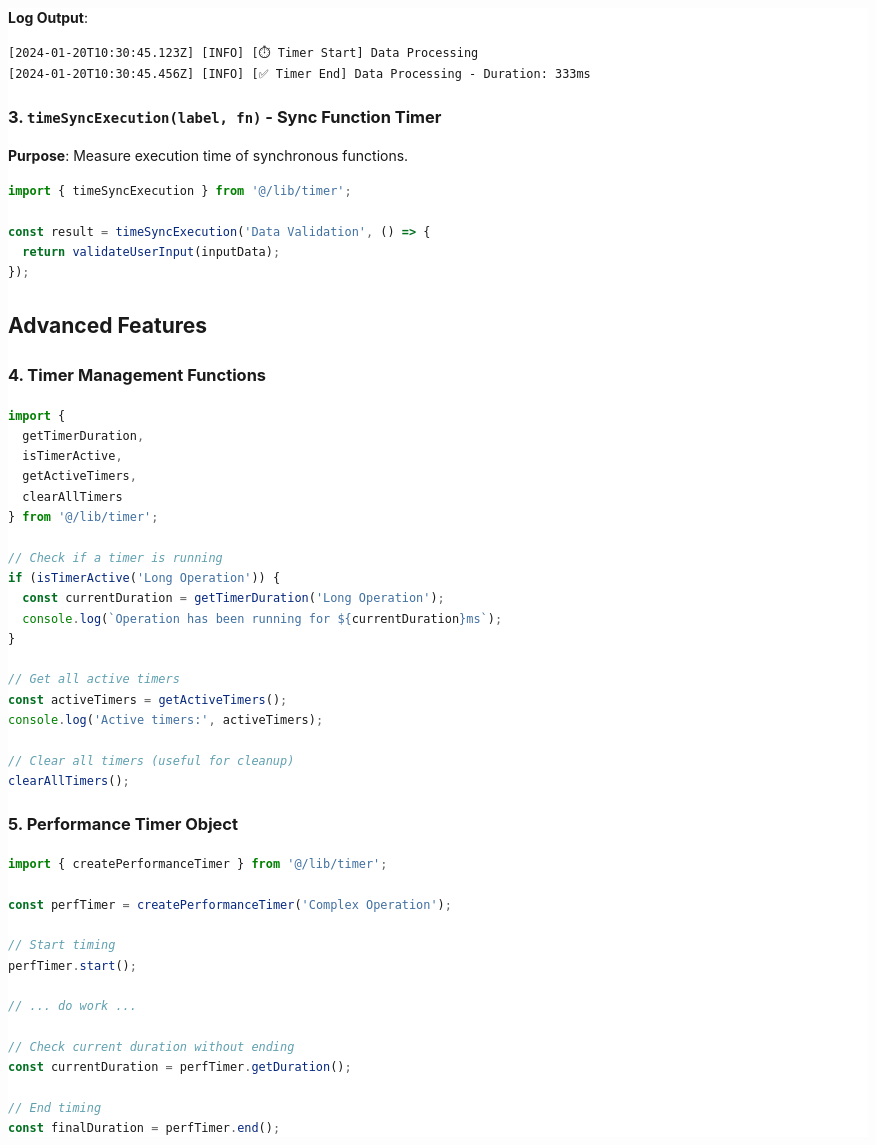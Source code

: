 **Log Output**:
```
[2024-01-20T10:30:45.123Z] [INFO] [⏱️ Timer Start] Data Processing
[2024-01-20T10:30:45.456Z] [INFO] [✅ Timer End] Data Processing - Duration: 333ms
```

### 3. `timeSyncExecution(label, fn)` - Sync Function Timer

**Purpose**: Measure execution time of synchronous functions.

```typescript
import { timeSyncExecution } from '@/lib/timer';

const result = timeSyncExecution('Data Validation', () => {
  return validateUserInput(inputData);
});
```

## Advanced Features

### 4. Timer Management Functions

```typescript
import { 
  getTimerDuration, 
  isTimerActive, 
  getActiveTimers, 
  clearAllTimers 
} from '@/lib/timer';

// Check if a timer is running
if (isTimerActive('Long Operation')) {
  const currentDuration = getTimerDuration('Long Operation');
  console.log(`Operation has been running for ${currentDuration}ms`);
}

// Get all active timers
const activeTimers = getActiveTimers();
console.log('Active timers:', activeTimers);

// Clear all timers (useful for cleanup)
clearAllTimers();
```

### 5. Performance Timer Object

```typescript
import { createPerformanceTimer } from '@/lib/timer';

const perfTimer = createPerformanceTimer('Complex Operation');

// Start timing
perfTimer.start();

// ... do work ...

// Check current duration without ending
const currentDuration = perfTimer.getDuration();

// End timing
const finalDuration = perfTimer.end();
```
